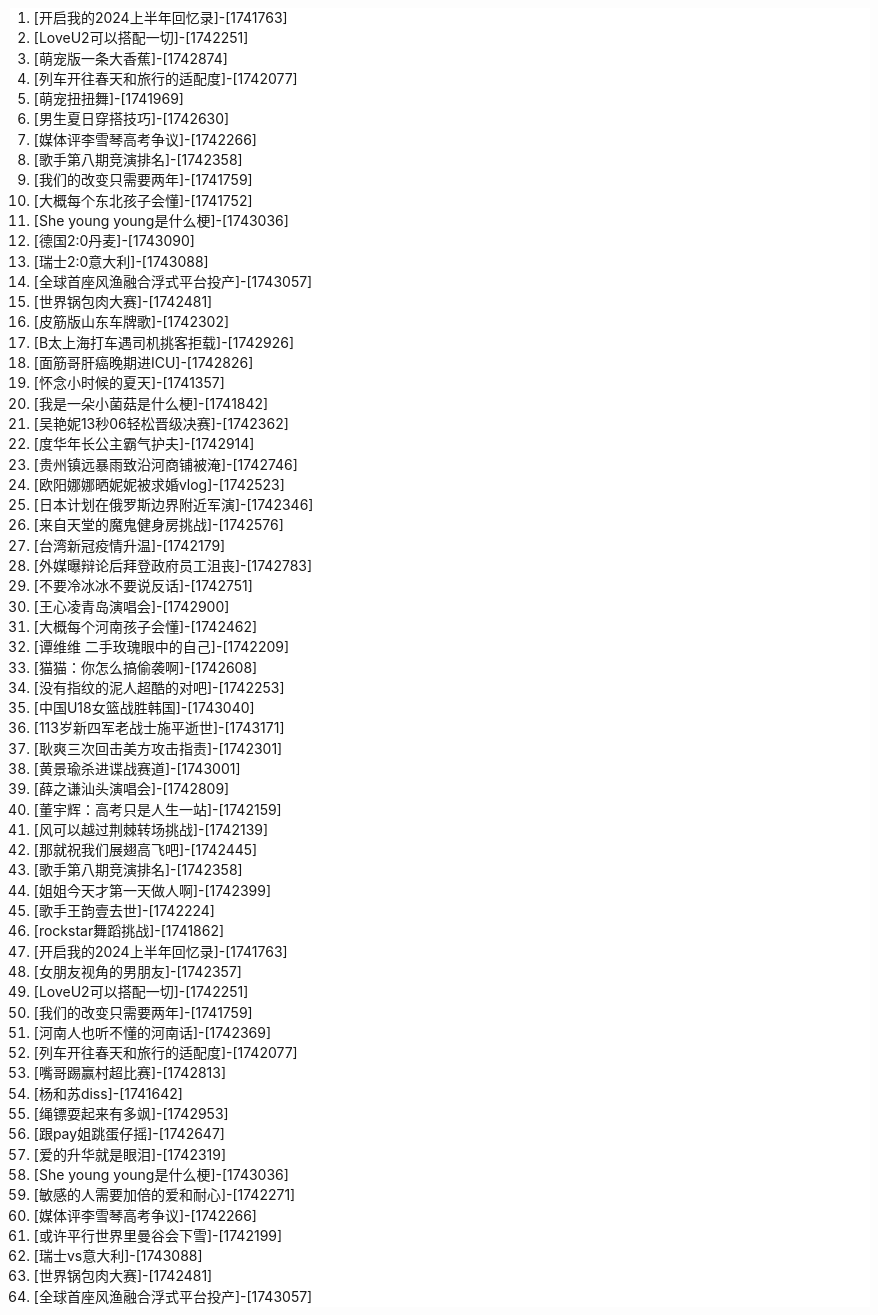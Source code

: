 1. [开启我的2024上半年回忆录]-[1741763]
1. [LoveU2可以搭配一切]-[1742251]
1. [萌宠版一条大香蕉]-[1742874]
1. [列车开往春天和旅行的适配度]-[1742077]
1. [萌宠扭扭舞]-[1741969]
1. [男生夏日穿搭技巧]-[1742630]
1. [媒体评李雪琴高考争议]-[1742266]
1. [歌手第八期竞演排名]-[1742358]
1. [我们的改变只需要两年]-[1741759]
1. [大概每个东北孩子会懂]-[1741752]
1. [She young young是什么梗]-[1743036]
1. [德国2:0丹麦]-[1743090]
1. [瑞士2:0意大利]-[1743088]
1. [全球首座风渔融合浮式平台投产]-[1743057]
1. [世界锅包肉大赛]-[1742481]
1. [皮筋版山东车牌歌]-[1742302]
1. [B太上海打车遇司机挑客拒载]-[1742926]
1. [面筋哥肝癌晚期进ICU]-[1742826]
1. [怀念小时候的夏天]-[1741357]
1. [我是一朵小菌菇是什么梗]-[1741842]
1. [吴艳妮13秒06轻松晋级决赛]-[1742362]
1. [度华年长公主霸气护夫]-[1742914]
1. [贵州镇远暴雨致沿河商铺被淹]-[1742746]
1. [欧阳娜娜晒妮妮被求婚vlog]-[1742523]
1. [日本计划在俄罗斯边界附近军演]-[1742346]
1. [来自天堂的魔鬼健身房挑战]-[1742576]
1. [台湾新冠疫情升温]-[1742179]
1. [外媒曝辩论后拜登政府员工沮丧]-[1742783]
1. [不要冷冰冰不要说反话]-[1742751]
1. [王心凌青岛演唱会]-[1742900]
1. [大概每个河南孩子会懂]-[1742462]
1. [谭维维 二手玫瑰眼中的自己]-[1742209]
1. [猫猫：你怎么搞偷袭啊]-[1742608]
1. [没有指纹的泥人超酷的对吧]-[1742253]
1. [中国U18女篮战胜韩国]-[1743040]
1. [113岁新四军老战士施平逝世]-[1743171]
1. [耿爽三次回击美方攻击指责]-[1742301]
1. [黄景瑜杀进谍战赛道]-[1743001]
1. [薛之谦汕头演唱会]-[1742809]
1. [董宇辉：高考只是人生一站]-[1742159]
1. [风可以越过荆棘转场挑战]-[1742139]
1. [那就祝我们展翅高飞吧]-[1742445]
1. [歌手第八期竞演排名]-[1742358]
1. [姐姐今天才第一天做人啊]-[1742399]
1. [歌手王韵壹去世]-[1742224]
1. [rockstar舞蹈挑战]-[1741862]
1. [开启我的2024上半年回忆录]-[1741763]
1. [女朋友视角的男朋友]-[1742357]
1. [LoveU2可以搭配一切]-[1742251]
1. [我们的改变只需要两年]-[1741759]
1. [河南人也听不懂的河南话]-[1742369]
1. [列车开往春天和旅行的适配度]-[1742077]
1. [嘴哥踢赢村超比赛]-[1742813]
1. [杨和苏diss]-[1741642]
1. [绳镖耍起来有多飒]-[1742953]
1. [跟pay姐跳蛋仔摇]-[1742647]
1. [爱的升华就是眼泪]-[1742319]
1. [She young young是什么梗]-[1743036]
1. [敏感的人需要加倍的爱和耐心]-[1742271]
1. [媒体评李雪琴高考争议]-[1742266]
1. [或许平行世界里曼谷会下雪]-[1742199]
1. [瑞士vs意大利]-[1743088]
1. [世界锅包肉大赛]-[1742481]
1. [全球首座风渔融合浮式平台投产]-[1743057]